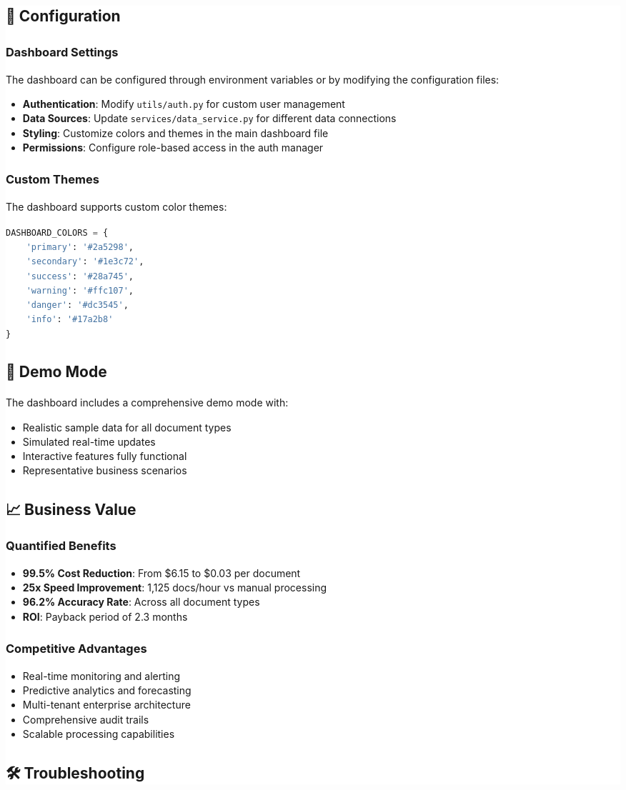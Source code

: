 ## 🔧 Configuration

### **Dashboard Settings**
The dashboard can be configured through environment variables or by modifying the configuration files:

- **Authentication**: Modify `utils/auth.py` for custom user management
- **Data Sources**: Update `services/data_service.py` for different data connections
- **Styling**: Customize colors and themes in the main dashboard file
- **Permissions**: Configure role-based access in the auth manager

### **Custom Themes**
The dashboard supports custom color themes:

```python
DASHBOARD_COLORS = {
    'primary': '#2a5298',
    'secondary': '#1e3c72',
    'success': '#28a745',
    'warning': '#ffc107',
    'danger': '#dc3545',
    'info': '#17a2b8'
}
```

## 🧪 Demo Mode

The dashboard includes a comprehensive demo mode with:
- Realistic sample data for all document types
- Simulated real-time updates
- Interactive features fully functional
- Representative business scenarios

## 📈 Business Value

### **Quantified Benefits**
- **99.5% Cost Reduction**: From $6.15 to $0.03 per document
- **25x Speed Improvement**: 1,125 docs/hour vs manual processing
- **96.2% Accuracy Rate**: Across all document types
- **ROI**: Payback period of 2.3 months

### **Competitive Advantages**
- Real-time monitoring and alerting
- Predictive analytics and forecasting
- Multi-tenant enterprise architecture
- Comprehensive audit trails
- Scalable processing capabilities

## 🛠️ Troubleshooting
